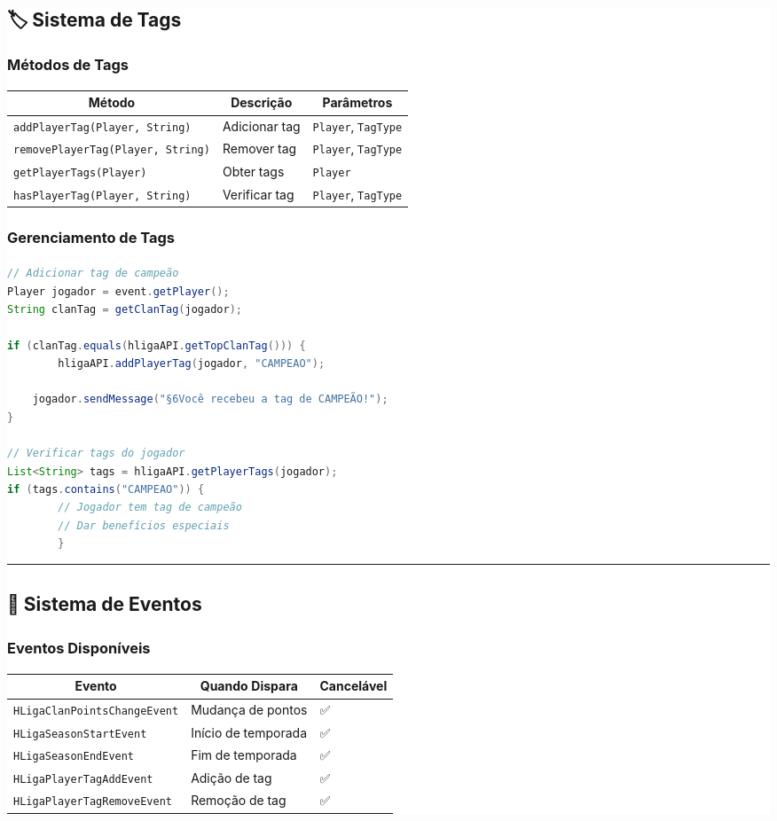 
## 🏷️ Sistema de Tags

### Métodos de Tags
| Método | Descrição | Parâmetros |
|--------|-----------|------------|
| `addPlayerTag(Player, String)` | Adicionar tag | `Player`, `TagType` |
| `removePlayerTag(Player, String)` | Remover tag | `Player`, `TagType` |
| `getPlayerTags(Player)` | Obter tags | `Player` |
| `hasPlayerTag(Player, String)` | Verificar tag | `Player`, `TagType` |

### Gerenciamento de Tags
```java
// Adicionar tag de campeão
Player jogador = event.getPlayer();
String clanTag = getClanTag(jogador);

if (clanTag.equals(hligaAPI.getTopClanTag())) {
        hligaAPI.addPlayerTag(jogador, "CAMPEAO");
    
    jogador.sendMessage("§6Você recebeu a tag de CAMPEÃO!");
}

// Verificar tags do jogador
List<String> tags = hligaAPI.getPlayerTags(jogador);
if (tags.contains("CAMPEAO")) {
        // Jogador tem tag de campeão
        // Dar benefícios especiais
        }
```

---

## 🎯 Sistema de Eventos

### Eventos Disponíveis
| Evento | Quando Dispara | Cancelável |
|--------|---------------|------------|
| `HLigaClanPointsChangeEvent` | Mudança de pontos | ✅ |
| `HLigaSeasonStartEvent` | Início de temporada | ✅ |
| `HLigaSeasonEndEvent` | Fim de temporada | ✅ |
| `HLigaPlayerTagAddEvent` | Adição de tag | ✅ |
| `HLigaPlayerTagRemoveEvent` | Remoção de tag | ✅ |
